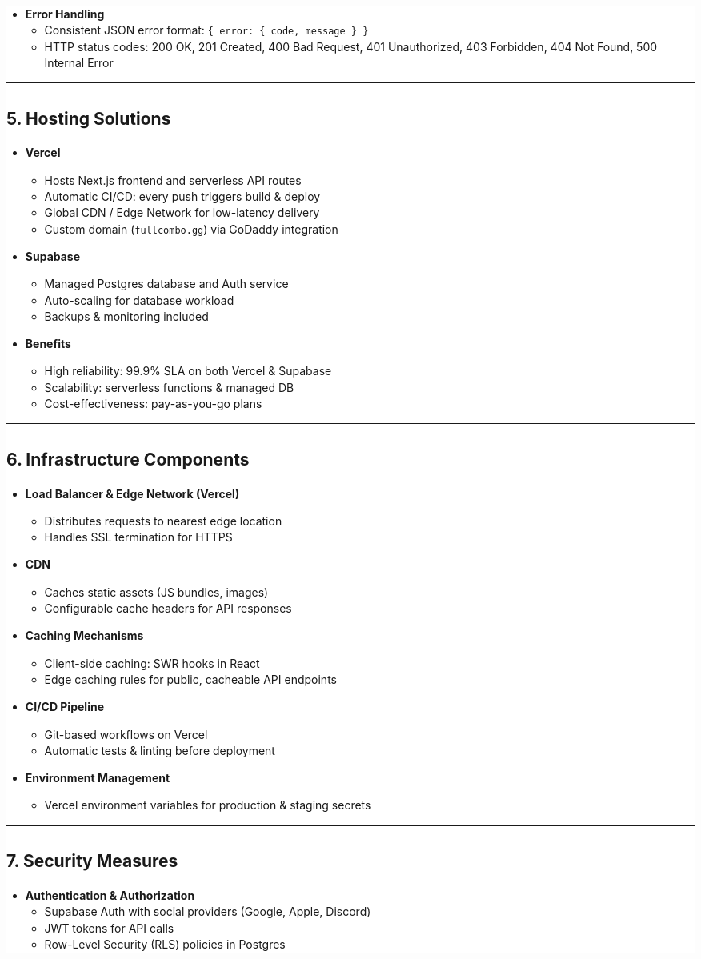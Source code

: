 - **Error Handling**
  - Consistent JSON error format: `{ error: { code, message } }`
  - HTTP status codes: 200 OK, 201 Created, 400 Bad Request, 401 Unauthorized, 403 Forbidden, 404 Not Found, 500 Internal Error

---

## 5. Hosting Solutions

- **Vercel**
  - Hosts Next.js frontend and serverless API routes
  - Automatic CI/CD: every push triggers build & deploy
  - Global CDN / Edge Network for low-latency delivery
  - Custom domain (`fullcombo.gg`) via GoDaddy integration

- **Supabase**
  - Managed Postgres database and Auth service
  - Auto-scaling for database workload
  - Backups & monitoring included

- **Benefits**
  - High reliability: 99.9% SLA on both Vercel & Supabase
  - Scalability: serverless functions & managed DB
  - Cost-effectiveness: pay-as-you-go plans

---

## 6. Infrastructure Components

- **Load Balancer & Edge Network (Vercel)**
  - Distributes requests to nearest edge location
  - Handles SSL termination for HTTPS

- **CDN**
  - Caches static assets (JS bundles, images)
  - Configurable cache headers for API responses

- **Caching Mechanisms**
  - Client-side caching: SWR hooks in React
  - Edge caching rules for public, cacheable API endpoints

- **CI/CD Pipeline**
  - Git-based workflows on Vercel
  - Automatic tests & linting before deployment

- **Environment Management**
  - Vercel environment variables for production & staging secrets

---

## 7. Security Measures

- **Authentication & Authorization**
  - Supabase Auth with social providers (Google, Apple, Discord)
  - JWT tokens for API calls
  - Row-Level Security (RLS) policies in Postgres
